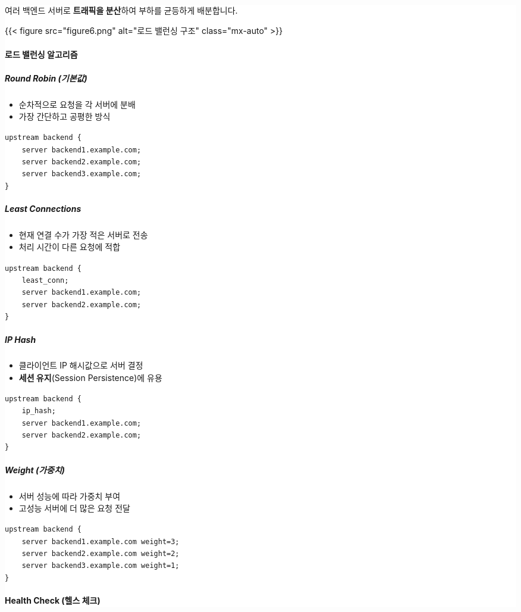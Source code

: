 여러 백엔드 서버로 **트래픽을 분산**하여 부하를 균등하게 배분합니다.

{{< figure src="figure6.png" alt="로드 밸런싱 구조" class="mx-auto" >}}

#### 로드 밸런싱 알고리즘

##### Round Robin (기본값)
- 순차적으로 요청을 각 서버에 분배
- 가장 간단하고 공평한 방식

```nginx
upstream backend {
    server backend1.example.com;
    server backend2.example.com;
    server backend3.example.com;
}
```

##### Least Connections
- 현재 연결 수가 가장 적은 서버로 전송
- 처리 시간이 다른 요청에 적합

```nginx
upstream backend {
    least_conn;
    server backend1.example.com;
    server backend2.example.com;
}
```

##### IP Hash
- 클라이언트 IP 해시값으로 서버 결정
- **세션 유지**(Session Persistence)에 유용

```nginx
upstream backend {
    ip_hash;
    server backend1.example.com;
    server backend2.example.com;
}
```

##### Weight (가중치)
- 서버 성능에 따라 가중치 부여
- 고성능 서버에 더 많은 요청 전달

```nginx
upstream backend {
    server backend1.example.com weight=3;
    server backend2.example.com weight=2;
    server backend3.example.com weight=1;
}
```

#### Health Check (헬스 체크)
